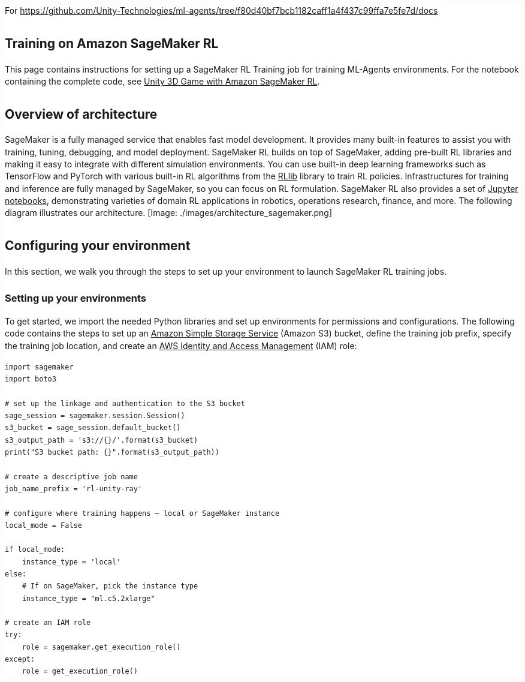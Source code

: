 For https://github.com/Unity-Technologies/ml-agents/tree/f80d40bf7bcb1182caff1a4f437c99ffa7e5fe7d/docs


## Training on Amazon SageMaker RL

This page contains instructions for setting up a SageMaker RL Training job for training ML-Agents environments. For the notebook containing the complete code, see [Unity 3D Game with Amazon SageMaker RL](https://github.com/aws/amazon-sagemaker-examples/tree/master/reinforcement_learning/rl_unity_ray).

## Overview of architecture

SageMaker is a fully managed service that enables fast model development. It provides many built-in features to assist you with training, tuning, debugging, and model deployment. SageMaker RL builds on top of SageMaker, adding pre-built RL libraries and making it easy to integrate with different simulation environments. You can use built-in deep learning frameworks such as TensorFlow and PyTorch with various built-in RL algorithms from the [RLlib](https://docs.ray.io/en/latest/rllib.html) library to train RL policies. Infrastructures for training and inference are fully managed by SageMaker, so you can focus on RL formulation. SageMaker RL also provides a set of [Jupyter notebooks](https://github.com/aws/amazon-sagemaker-examples/tree/master/reinforcement_learning), demonstrating varieties of domain RL applications in robotics, operations research, finance, and more.
The following diagram illustrates our architecture.
[Image: ./images/architecture_sagemaker.png]

## Configuring your environment

In this section, we walk you through the steps to set up your environment to launch SageMaker RL training jobs.

### Setting up your environments

To get started, we import the needed Python libraries and set up environments for permissions and configurations. The following code contains the steps to set up an [Amazon Simple Storage Service](http://aws.amazon.com/s3) (Amazon S3) bucket, define the training job prefix, specify the training job location, and create an [AWS Identity and Access Management](http://aws.amazon.com/iam) (IAM) role:

```
import sagemaker
import boto3
 
# set up the linkage and authentication to the S3 bucket
sage_session = sagemaker.session.Session()
s3_bucket = sage_session.default_bucket()  
s3_output_path = 's3://{}/'.format(s3_bucket)
print("S3 bucket path: {}".format(s3_output_path))

# create a descriptive job name
job_name_prefix = 'rl-unity-ray'

# configure where training happens – local or SageMaker instance
local_mode = False

if local_mode:
    instance_type = 'local'
else:
    # If on SageMaker, pick the instance type
    instance_type = "ml.c5.2xlarge"

# create an IAM role
try:
    role = sagemaker.get_execution_role()
except:
    role = get_execution_role()
```